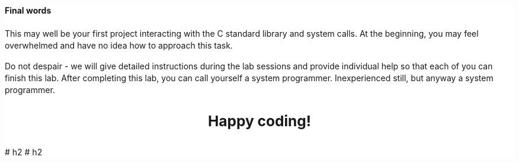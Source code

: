 #### Final words

This may well be your first project interacting with the C standard library and system calls. At the beginning, you may feel overwhelmed and have no idea how to approach this task. 

Do not despair - we will give detailed instructions during the lab sessions and provide individual help so that each of you can finish this lab. After completing this lab, you can call yourself a system programmer. Inexperienced still, but anyway a system programmer.

<div align="center" style="font-size: 1.75em;">

**Happy coding!**
</div>
# h2
# h2
